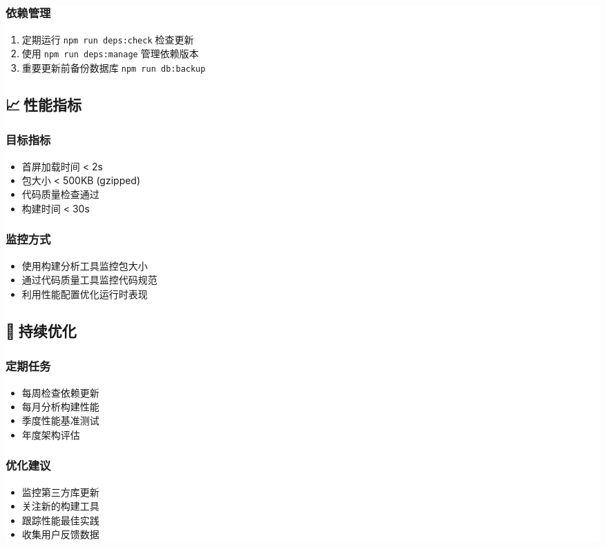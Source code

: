 ### 依赖管理
1. 定期运行 `npm run deps:check` 检查更新
2. 使用 `npm run deps:manage` 管理依赖版本
3. 重要更新前备份数据库 `npm run db:backup`

## 📈 性能指标

### 目标指标
- 首屏加载时间 < 2s
- 包大小 < 500KB (gzipped)
- 代码质量检查通过
- 构建时间 < 30s

### 监控方式
- 使用构建分析工具监控包大小
- 通过代码质量工具监控代码规范
- 利用性能配置优化运行时表现

## 🔄 持续优化

### 定期任务
- 每周检查依赖更新
- 每月分析构建性能
- 季度性能基准测试
- 年度架构评估

### 优化建议
- 监控第三方库更新
- 关注新的构建工具
- 跟踪性能最佳实践
- 收集用户反馈数据
